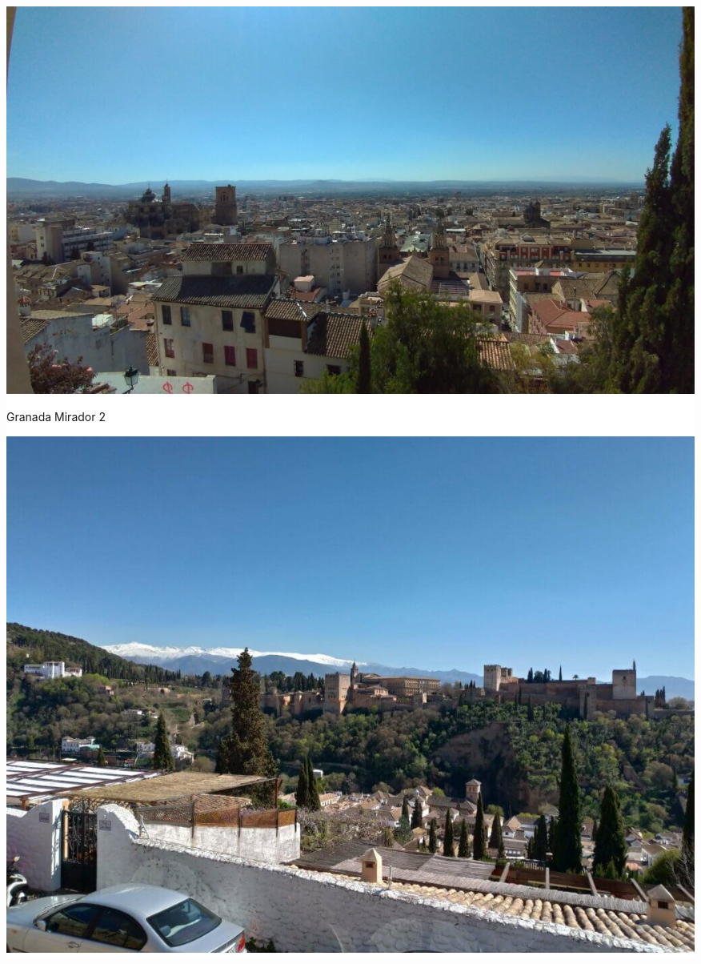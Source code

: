 ![Granada Mirador 2](images/granada-2-1024x576.jpg)

Granada Mirador 2

![Alhambra Mirador 1](images/alhambra-1-1024x768.jpg)
